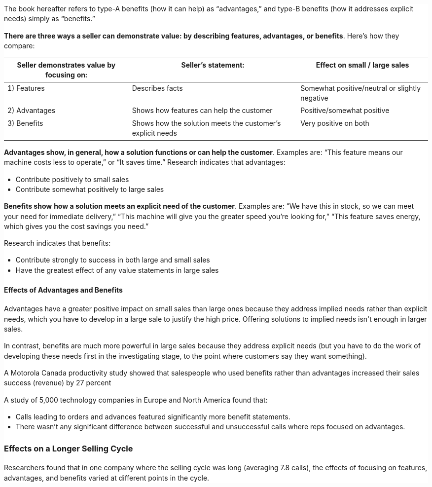 

The book hereafter refers to type-A benefits (how it can help) as “advantages,” and type-B benefits (how it addresses explicit needs) simply as “benefits.”

**There are three ways a seller can demonstrate value: by describing features, advantages, or benefits**. Here’s how they compare:

**Seller demonstrates value by focusing on:** | **Seller’s statement:** | **Effect on small / large sales**  
---|---|---  
1) Features  | Describes facts  | Somewhat positive/neutral or slightly negative   
2) Advantages  | Shows how features can help the customer  | Positive/somewhat positive   
3) Benefits  | Shows how the solution meets the customer’s explicit needs  | Very positive on both   
  
**Advantages show, in general, how a solution functions or can help the customer**. Examples are: “This feature means our machine costs less to operate,” or “It saves time.” Research indicates that advantages:

  * Contribute positively to small sales
  * Contribute somewhat positively to large sales



**Benefits show** **how a solution meets an explicit need of the customer**. Examples are: “We have this in stock, so we can meet your need for immediate delivery,” “This machine will give you the greater speed you’re looking for,” “This feature saves energy, which gives you the cost savings you need.”

Research indicates that benefits:

  * Contribute strongly to success in both large and small sales
  * Have the greatest effect of any value statements in large sales



#### Effects of Advantages and Benefits

Advantages have a greater positive impact on small sales than large ones because they address implied needs rather than explicit needs, which you have to develop in a large sale to justify the high price. Offering solutions to implied needs isn't enough in larger sales.

In contrast, benefits are much more powerful in large sales because they address explicit needs (but you have to do the work of developing these needs first in the investigating stage, to the point where customers say they want something).

A Motorola Canada productivity study showed that salespeople who used benefits rather than advantages increased their sales success (revenue) by 27 percent

A study of 5,000 technology companies in Europe and North America found that:

  * Calls leading to orders and advances featured significantly more benefit statements.
  * There wasn’t any significant difference between successful and unsuccessful calls where reps focused on advantages.



### Effects on a Longer Selling Cycle

Researchers found that in one company where the selling cycle was long (averaging 7.8 calls), the effects of focusing on features, advantages, and benefits varied at different points in the cycle.
